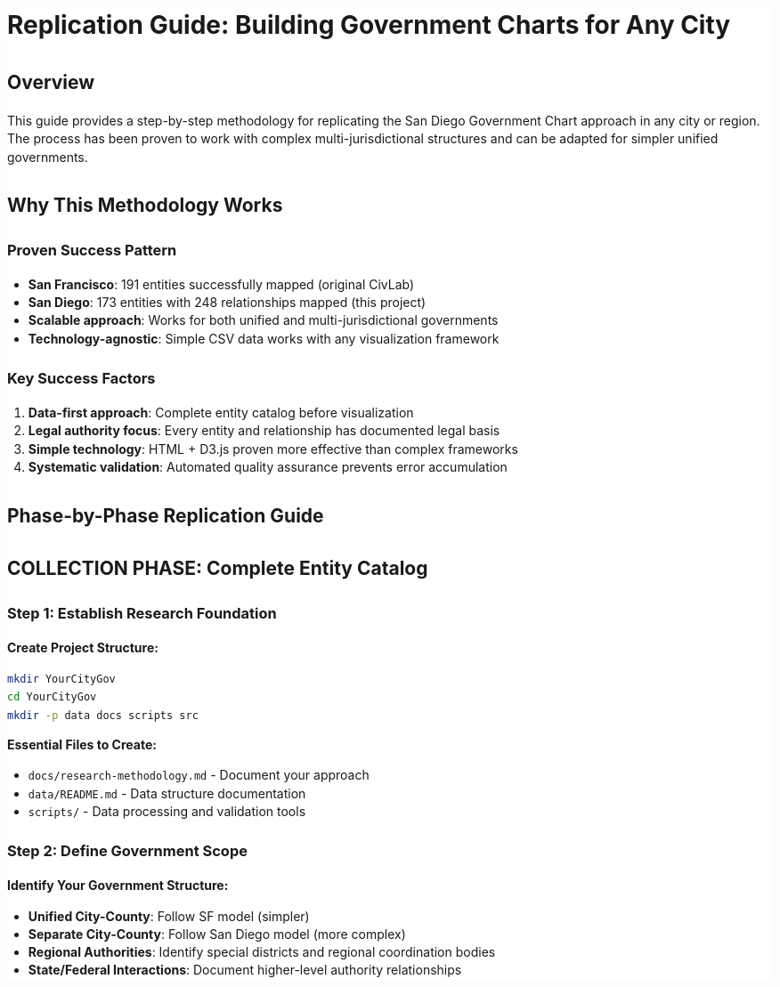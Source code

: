 # Replication Guide: Building Government Charts for Any City

## Overview

This guide provides a step-by-step methodology for replicating the San Diego Government Chart approach in any city or region. The process has been proven to work with complex multi-jurisdictional structures and can be adapted for simpler unified governments.

## Why This Methodology Works

### Proven Success Pattern
- **San Francisco**: 191 entities successfully mapped (original CivLab)
- **San Diego**: 173 entities with 248 relationships mapped (this project)
- **Scalable approach**: Works for both unified and multi-jurisdictional governments
- **Technology-agnostic**: Simple CSV data works with any visualization framework

### Key Success Factors
1. **Data-first approach**: Complete entity catalog before visualization
2. **Legal authority focus**: Every entity and relationship has documented legal basis
3. **Simple technology**: HTML + D3.js proven more effective than complex frameworks
4. **Systematic validation**: Automated quality assurance prevents error accumulation

## Phase-by-Phase Replication Guide

## COLLECTION PHASE: Complete Entity Catalog

### Step 1: Establish Research Foundation

**Create Project Structure:**
```bash
mkdir YourCityGov
cd YourCityGov
mkdir -p data docs scripts src
```

**Essential Files to Create:**
- `docs/research-methodology.md` - Document your approach
- `data/README.md` - Data structure documentation
- `scripts/` - Data processing and validation tools

### Step 2: Define Government Scope

**Identify Your Government Structure:**
- **Unified City-County**: Follow SF model (simpler)
- **Separate City-County**: Follow San Diego model (more complex)
- **Regional Authorities**: Identify special districts and regional coordination bodies
- **State/Federal Interactions**: Document higher-level authority relationships
